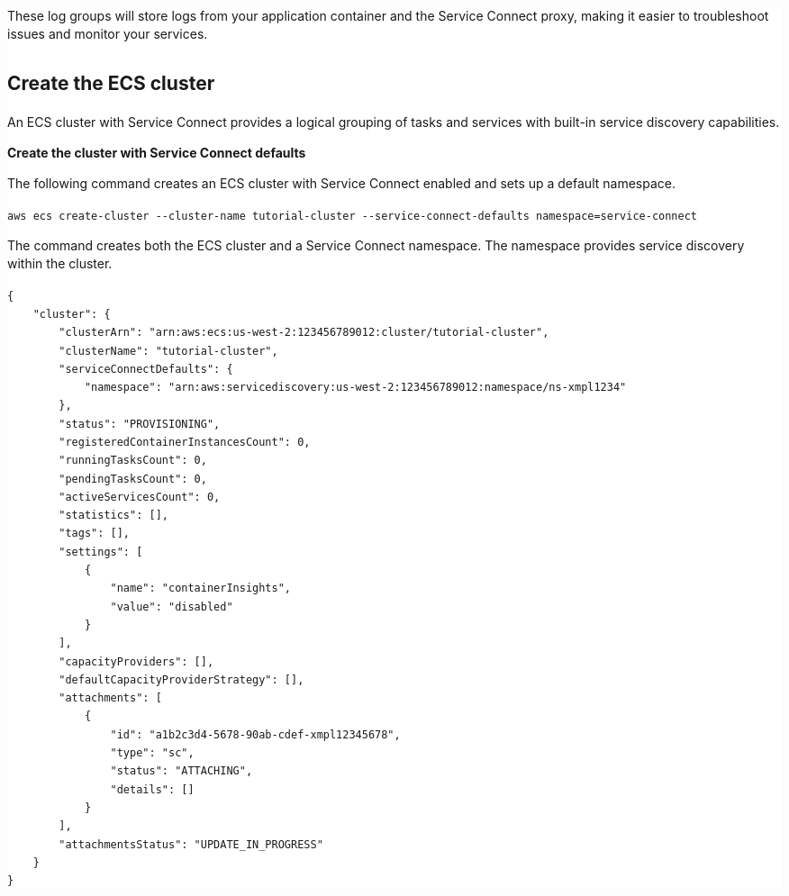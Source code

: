 These log groups will store logs from your application container and the Service Connect proxy, making it easier to troubleshoot issues and monitor your services.

## Create the ECS cluster

An ECS cluster with Service Connect provides a logical grouping of tasks and services with built-in service discovery capabilities.

**Create the cluster with Service Connect defaults**

The following command creates an ECS cluster with Service Connect enabled and sets up a default namespace.

```
aws ecs create-cluster --cluster-name tutorial-cluster --service-connect-defaults namespace=service-connect
```

The command creates both the ECS cluster and a Service Connect namespace. The namespace provides service discovery within the cluster.

```
{
    "cluster": {
        "clusterArn": "arn:aws:ecs:us-west-2:123456789012:cluster/tutorial-cluster",
        "clusterName": "tutorial-cluster",
        "serviceConnectDefaults": {
            "namespace": "arn:aws:servicediscovery:us-west-2:123456789012:namespace/ns-xmpl1234"
        },
        "status": "PROVISIONING",
        "registeredContainerInstancesCount": 0,
        "runningTasksCount": 0,
        "pendingTasksCount": 0,
        "activeServicesCount": 0,
        "statistics": [],
        "tags": [],
        "settings": [
            {
                "name": "containerInsights",
                "value": "disabled"
            }
        ],
        "capacityProviders": [],
        "defaultCapacityProviderStrategy": [],
        "attachments": [
            {
                "id": "a1b2c3d4-5678-90ab-cdef-xmpl12345678",
                "type": "sc",
                "status": "ATTACHING",
                "details": []
            }
        ],
        "attachmentsStatus": "UPDATE_IN_PROGRESS"
    }
}
```

